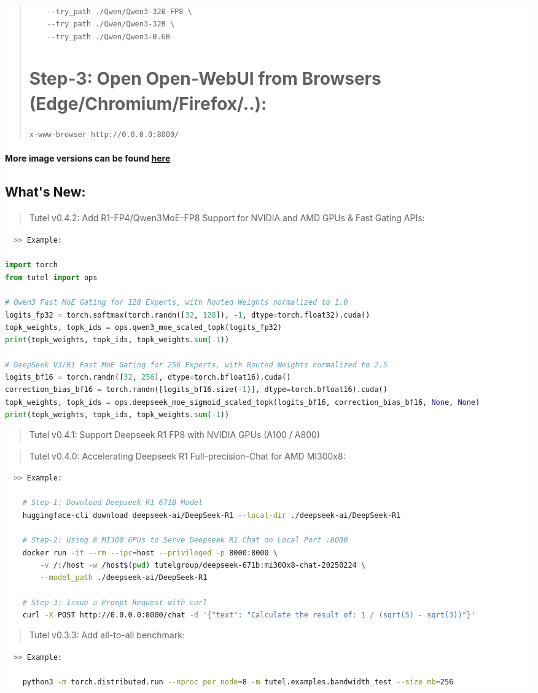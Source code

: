 >         --try_path ./Qwen/Qwen3-32B-FP8 \
>         --try_path ./Qwen/Qwen3-32B \
>         --try_path ./Qwen/Qwen3-0.6B
>
> # Step-3: Open Open-WebUI from Browsers (Edge/Chromium/Firefox/..):
>     x-www-browser http://0.0.0.0:8000/
> ```

#### More image versions can be found [here](https://hub.docker.com/r/tutelgroup/deepseek-671b/tags)

## What's New:

> Tutel v0.4.2: Add R1-FP4/Qwen3MoE-FP8 Support for NVIDIA and AMD GPUs & Fast Gating APIs:
```py
  >> Example:

import torch
from tutel import ops

# Qwen3 Fast MoE Gating for 128 Experts, with Routed Weights normalized to 1.0
logits_fp32 = torch.softmax(torch.randn([32, 128]), -1, dtype=torch.float32).cuda()
topk_weights, topk_ids = ops.qwen3_moe_scaled_topk(logits_fp32)
print(topk_weights, topk_ids, topk_weights.sum(-1))

# DeepSeek V3/R1 Fast MoE Gating for 256 Experts, with Routed Weights normalized to 2.5
logits_bf16 = torch.randn([32, 256], dtype=torch.bfloat16).cuda()
correction_bias_bf16 = torch.randn([logits_bf16.size(-1)], dtype=torch.bfloat16).cuda()
topk_weights, topk_ids = ops.deepseek_moe_sigmoid_scaled_topk(logits_bf16, correction_bias_bf16, None, None)
print(topk_weights, topk_ids, topk_weights.sum(-1))
```

> Tutel v0.4.1: Support Deepseek R1 FP8 with NVIDIA GPUs (A100 / A800)

> Tutel v0.4.0: Accelerating Deepseek R1 Full-precision-Chat for AMD MI300x8:
```sh
  >> Example:

    # Step-1: Download Deepseek R1 671B Model
    huggingface-cli download deepseek-ai/DeepSeek-R1 --local-dir ./deepseek-ai/DeepSeek-R1

    # Step-2: Using 8 MI300 GPUs to Serve Deepseek R1 Chat on Local Port :8000
    docker run -it --rm --ipc=host --privileged -p 8000:8000 \
        -v /:/host -w /host$(pwd) tutelgroup/deepseek-671b:mi300x8-chat-20250224 \
        --model_path ./deepseek-ai/DeepSeek-R1

    # Step-3: Issue a Prompt Request with curl
    curl -X POST http://0.0.0.0:8000/chat -d '{"text": "Calculate the result of: 1 / (sqrt(5) - sqrt(3))"}'
```

> Tutel v0.3.3: Add all-to-all benchmark:
```sh
  >> Example:

    python3 -m torch.distributed.run --nproc_per_node=8 -m tutel.examples.bandwidth_test --size_mb=256
```

